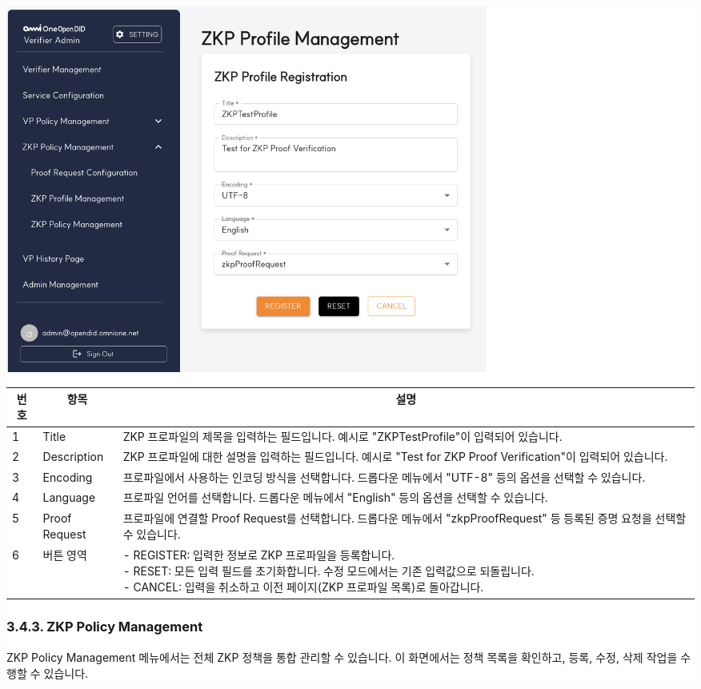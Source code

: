 <img src="./images/zkp_profile_registration.jpg" width="600"/>

| 번호 | 항목 | 설명 |
|------|------|------|
| 1 | Title | ZKP 프로파일의 제목을 입력하는 필드입니다. 예시로 "ZKPTestProfile"이 입력되어 있습니다. |
| 2 | Description | ZKP 프로파일에 대한 설명을 입력하는 필드입니다. 예시로 "Test for ZKP Proof Verification"이 입력되어 있습니다. |
| 3 | Encoding | 프로파일에서 사용하는 인코딩 방식을 선택합니다. 드롭다운 메뉴에서 "UTF-8" 등의 옵션을 선택할 수 있습니다. |
| 4 | Language | 프로파일 언어를 선택합니다. 드롭다운 메뉴에서 "English" 등의 옵션을 선택할 수 있습니다. |
| 5 | Proof Request | 프로파일에 연결할 Proof Request를 선택합니다. 드롭다운 메뉴에서 "zkpProofRequest" 등 등록된 증명 요청을 선택할 수 있습니다. |
| 6 | 버튼 영역 | - REGISTER: 입력한 정보로 ZKP 프로파일을 등록합니다.<br>- RESET: 모든 입력 필드를 초기화합니다. 수정 모드에서는 기존 입력값으로 되돌립니다.<br>- CANCEL: 입력을 취소하고 이전 페이지(ZKP 프로파일 목록)로 돌아갑니다. |

### 3.4.3. ZKP Policy Management

ZKP Policy Management 메뉴에서는 전체 ZKP 정책을 통합 관리할 수 있습니다. 이 화면에서는 정책 목록을 확인하고, 등록, 수정, 삭제 작업을 수행할 수 있습니다.
